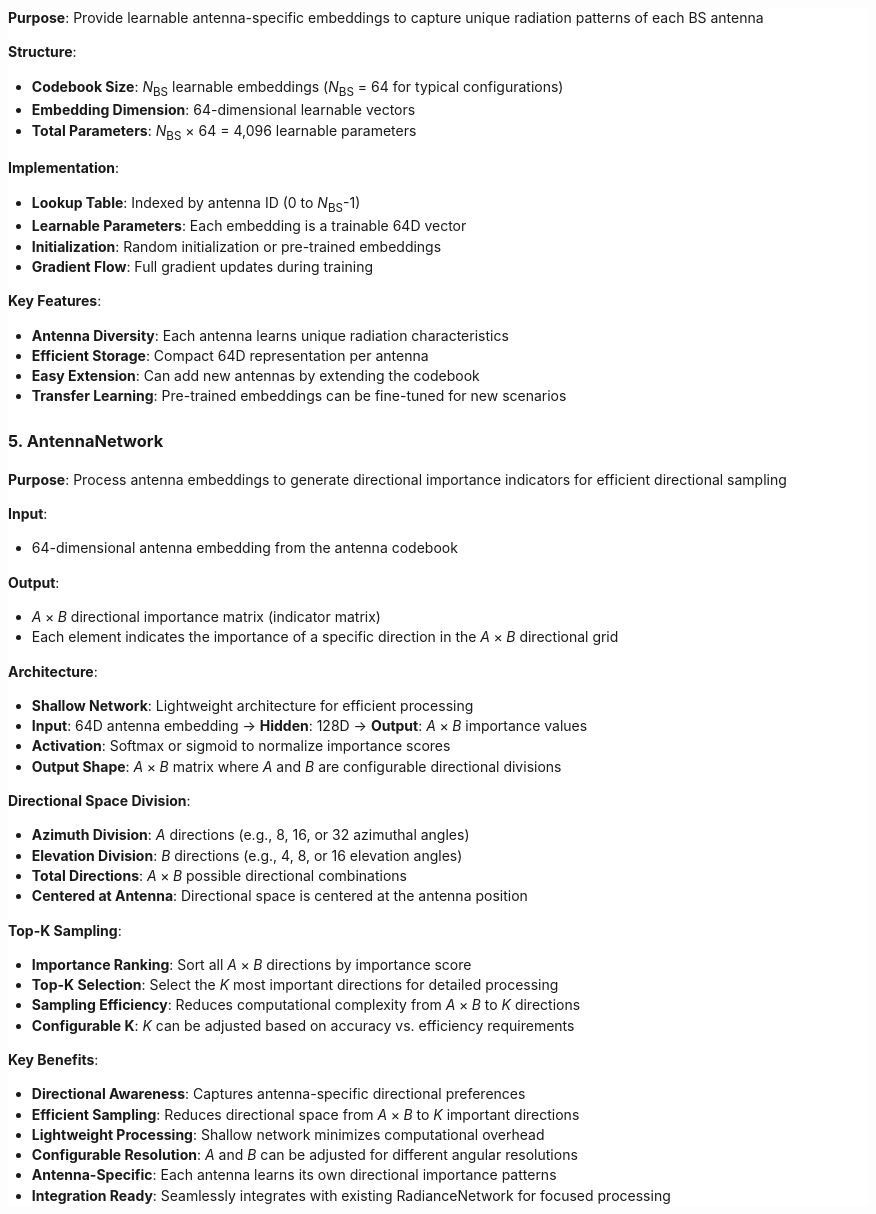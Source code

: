 **Purpose**: Provide learnable antenna-specific embeddings to capture unique radiation patterns of each BS antenna

**Structure**:
- **Codebook Size**: $N_{\text{BS}}$ learnable embeddings ($N_{\text{BS}}$ = 64 for typical configurations)
- **Embedding Dimension**: 64-dimensional learnable vectors
- **Total Parameters**: $N_{\text{BS}}$ × 64 = 4,096 learnable parameters

**Implementation**:
- **Lookup Table**: Indexed by antenna ID (0 to $N_{\text{BS}}$-1)
- **Learnable Parameters**: Each embedding is a trainable 64D vector
- **Initialization**: Random initialization or pre-trained embeddings
- **Gradient Flow**: Full gradient updates during training

**Key Features**:
- **Antenna Diversity**: Each antenna learns unique radiation characteristics
- **Efficient Storage**: Compact 64D representation per antenna
- **Easy Extension**: Can add new antennas by extending the codebook
- **Transfer Learning**: Pre-trained embeddings can be fine-tuned for new scenarios

### 5. AntennaNetwork

**Purpose**: Process antenna embeddings to generate directional importance indicators for efficient directional sampling

**Input**: 
- 64-dimensional antenna embedding from the antenna codebook

**Output**: 
- $A \times B$ directional importance matrix (indicator matrix)
- Each element indicates the importance of a specific direction in the $A \times B$ directional grid

**Architecture**: 
- **Shallow Network**: Lightweight architecture for efficient processing
- **Input**: 64D antenna embedding → **Hidden**: 128D → **Output**: $A \times B$ importance values
- **Activation**: Softmax or sigmoid to normalize importance scores
- **Output Shape**: $A \times B$ matrix where $A$ and $B$ are configurable directional divisions

**Directional Space Division**:
- **Azimuth Division**: $A$ directions (e.g., 8, 16, or 32 azimuthal angles)
- **Elevation Division**: $B$ directions (e.g., 4, 8, or 16 elevation angles)
- **Total Directions**: $A \times B$ possible directional combinations
- **Centered at Antenna**: Directional space is centered at the antenna position

**Top-K Sampling**:
- **Importance Ranking**: Sort all $A \times B$ directions by importance score
- **Top-K Selection**: Select the $K$ most important directions for detailed processing
- **Sampling Efficiency**: Reduces computational complexity from $A \times B$ to $K$ directions
- **Configurable K**: $K$ can be adjusted based on accuracy vs. efficiency requirements

**Key Benefits**:
- **Directional Awareness**: Captures antenna-specific directional preferences
- **Efficient Sampling**: Reduces directional space from $A \times B$ to $K$ important directions
- **Lightweight Processing**: Shallow network minimizes computational overhead
- **Configurable Resolution**: $A$ and $B$ can be adjusted for different angular resolutions
- **Antenna-Specific**: Each antenna learns its own directional importance patterns
- **Integration Ready**: Seamlessly integrates with existing RadianceNetwork for focused processing

